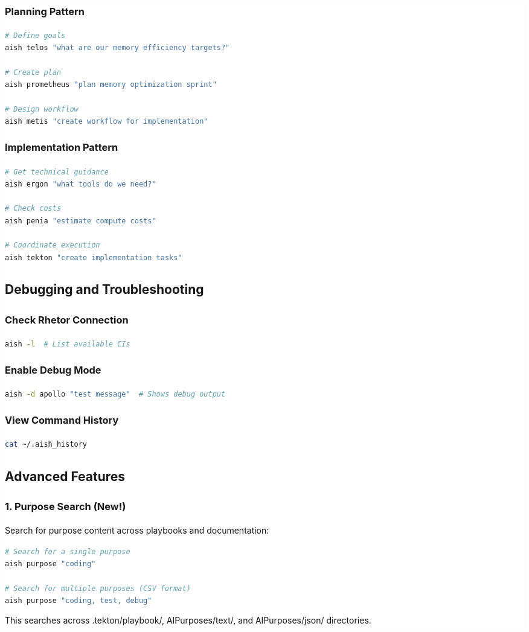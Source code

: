 ### Planning Pattern
```bash
# Define goals
aish telos "what are our memory efficiency targets?"

# Create plan
aish prometheus "plan memory optimization sprint"

# Design workflow
aish metis "create workflow for implementation"
```

### Implementation Pattern
```bash
# Get technical guidance
aish ergon "what tools do we need?"

# Check costs
aish penia "estimate compute costs"

# Coordinate execution
aish tekton "create implementation tasks"
```

## Debugging and Troubleshooting

### Check Rhetor Connection
```bash
aish -l  # List available CIs
```

### Enable Debug Mode
```bash
aish -d apollo "test message"  # Shows debug output
```

### View Command History
```bash
cat ~/.aish_history
```

## Advanced Features

### 1. Purpose Search (New!)
Search for purpose content across playbooks and documentation:
```bash
# Search for a single purpose
aish purpose "coding"

# Search for multiple purposes (CSV format)
aish purpose "coding, test, debug"
```
This searches across .tekton/playbook/, AIPurposes/text/, and AIPurposes/json/ directories.
